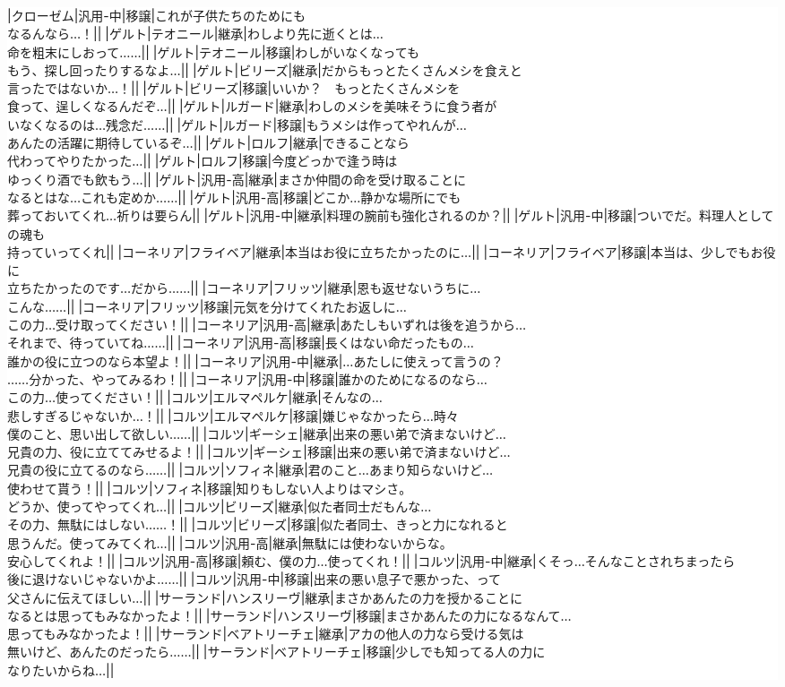 |クローゼム|汎用-中|移譲|これが子供たちのためにも<br />なるんなら…！||
|ゲルト|テオニール|継承|わしより先に逝くとは…<br />命を粗末にしおって……||
|ゲルト|テオニール|移譲|わしがいなくなっても<br />もう、探し回ったりするなよ…||
|ゲルト|ビリーズ|継承|だからもっとたくさんメシを食えと<br />言ったではないか…！||
|ゲルト|ビリーズ|移譲|いいか？　もっとたくさんメシを<br />食って、逞しくなるんだぞ…||
|ゲルト|ルガード|継承|わしのメシを美味そうに食う者が<br />いなくなるのは…残念だ……||
|ゲルト|ルガード|移譲|もうメシは作ってやれんが…<br />あんたの活躍に期待しているぞ…||
|ゲルト|ロルフ|継承|できることなら<br />代わってやりたかった…||
|ゲルト|ロルフ|移譲|今度どっかで逢う時は<br />ゆっくり酒でも飲もう…||
|ゲルト|汎用-高|継承|まさか仲間の命を受け取ることに<br />なるとはな…これも定めか……||
|ゲルト|汎用-高|移譲|どこか…静かな場所にでも<br />葬っておいてくれ…祈りは要らん||
|ゲルト|汎用-中|継承|料理の腕前も強化されるのか？||
|ゲルト|汎用-中|移譲|ついでだ。料理人としての魂も<br />持っていってくれ||
|コーネリア|フライベア|継承|本当はお役に立ちたかったのに…||
|コーネリア|フライベア|移譲|本当は、少しでもお役に<br />立ちたかったのです…だから……||
|コーネリア|フリッツ|継承|恩も返せないうちに…<br />こんな……||
|コーネリア|フリッツ|移譲|元気を分けてくれたお返しに…<br />この力…受け取ってください！||
|コーネリア|汎用-高|継承|あたしもいずれは後を追うから…<br />それまで、待っていてね……||
|コーネリア|汎用-高|移譲|長くはない命だったもの…<br />誰かの役に立つのなら本望よ！||
|コーネリア|汎用-中|継承|…あたしに使えって言うの？<br />……分かった、やってみるわ！||
|コーネリア|汎用-中|移譲|誰かのためになるのなら…<br />この力…使ってください！||
|コルツ|エルマペルケ|継承|そんなの…<br />悲しすぎるじゃないか…！||
|コルツ|エルマペルケ|移譲|嫌じゃなかったら…時々<br />僕のこと、思い出して欲しい……||
|コルツ|ギーシェ|継承|出来の悪い弟で済まないけど…<br />兄貴の力、役に立ててみせるよ！||
|コルツ|ギーシェ|移譲|出来の悪い弟で済まないけど…<br />兄貴の役に立てるのなら……||
|コルツ|ソフィネ|継承|君のこと…あまり知らないけど…<br />使わせて貰う！||
|コルツ|ソフィネ|移譲|知りもしない人よりはマシさ。<br />どうか、使ってやってくれ…||
|コルツ|ビリーズ|継承|似た者同士だもんな…<br />その力、無駄にはしない……！||
|コルツ|ビリーズ|移譲|似た者同士、きっと力になれると<br />思うんだ。使ってみてくれ…||
|コルツ|汎用-高|継承|無駄には使わないからな。<br />安心してくれよ！||
|コルツ|汎用-高|移譲|頼む、僕の力…使ってくれ！||
|コルツ|汎用-中|継承|くそっ…そんなことされちまったら<br />後に退けないじゃないかよ……||
|コルツ|汎用-中|移譲|出来の悪い息子で悪かった、って<br />父さんに伝えてほしい…||
|サーランド|ハンスリーヴ|継承|まさかあんたの力を授かることに<br />なるとは思ってもみなかったよ！||
|サーランド|ハンスリーヴ|移譲|まさかあんたの力になるなんて…<br />思ってもみなかったよ！||
|サーランド|ベアトリーチェ|継承|アカの他人の力なら受ける気は<br />無いけど、あんたのだったら……||
|サーランド|ベアトリーチェ|移譲|少しでも知ってる人の力に<br />なりたいからね…||